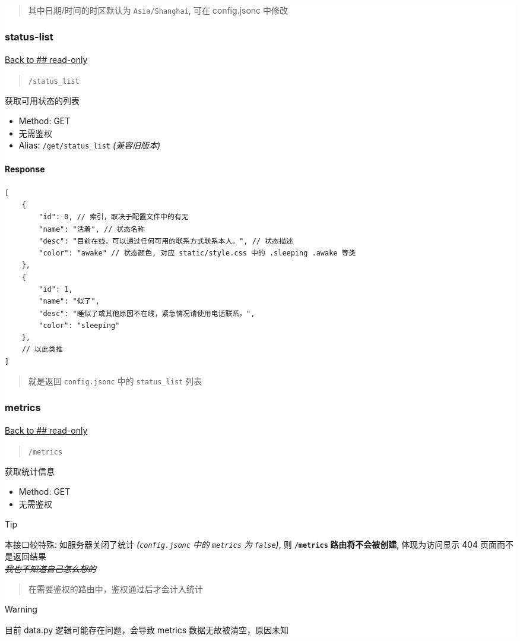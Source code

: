 > 其中日期/时间的时区默认为 `Asia/Shanghai`, 可在 config.jsonc 中修改

### status-list

[Back to ## read-only](#read-only)

> `/status_list`

获取可用状态的列表

* Method: GET
* 无需鉴权
* Alias: `/get/status_list` *(兼容旧版本)*

#### Response

```jsonc
[
    {
        "id": 0, // 索引，取决于配置文件中的有无
        "name": "活着", // 状态名称
        "desc": "目前在线，可以通过任何可用的联系方式联系本人。", // 状态描述
        "color": "awake" // 状态颜色, 对应 static/style.css 中的 .sleeping .awake 等类
    }, 
    {
        "id": 1, 
        "name": "似了", 
        "desc": "睡似了或其他原因不在线，紧急情况请使用电话联系。", 
        "color": "sleeping"
    }, 
    // 以此类推
]
```

> 就是返回 `config.jsonc` 中的 `status_list` 列表

### metrics

[Back to ## read-only](#read-only)

> `/metrics`

获取统计信息

* Method: GET
* 无需鉴权

> [!TIP]
> 本接口较特殊: 如服务器关闭了统计 *(`config.jsonc` 中的 `metrics` 为 `false`)*, 则 **`/metrics` 路由将不会被创建**, 体现为访问显示 404 页面而不是返回结果 <br/>
> ~~*我也不知道自己怎么想的*~~

> 在需要鉴权的路由中，鉴权通过后才会计入统计

> [!WARNING]
> 目前 data.py 逻辑可能存在问题，会导致 metrics 数据无故被清空，原因未知
